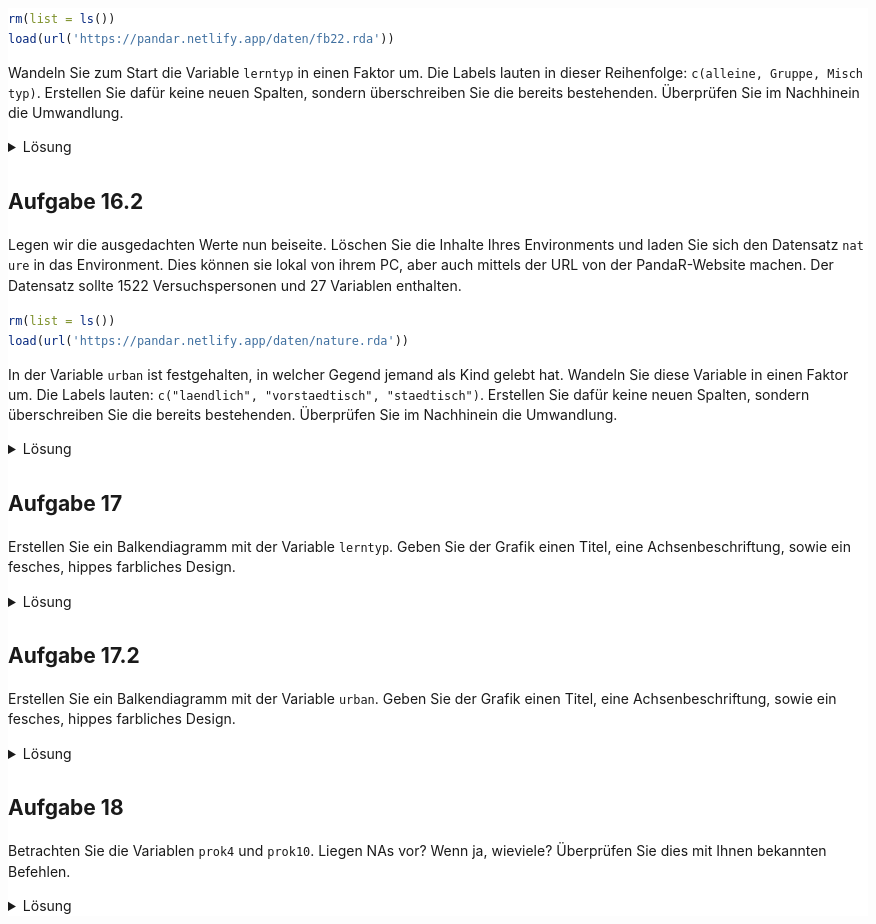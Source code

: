 
```r
rm(list = ls())
load(url('https://pandar.netlify.app/daten/fb22.rda'))
```

Wandeln Sie zum Start die Variable `lerntyp` in einen Faktor um. Die Labels lauten in dieser Reihenfolge: `c(alleine, Gruppe, Mischtyp)`. Erstellen Sie dafür keine neuen Spalten, sondern überschreiben Sie die bereits bestehenden. Überprüfen Sie im Nachhinein die Umwandlung.

<details><summary>Lösung</summary></details>


## Aufgabe 16.2

Legen wir die ausgedachten Werte nun beiseite. Löschen Sie die Inhalte Ihres Environments und laden Sie sich den Datensatz `nature` in das Environment. Dies können sie lokal von ihrem PC, aber auch mittels der URL von der PandaR-Website machen. Der Datensatz sollte 1522 Versuchspersonen und 27 Variablen enthalten. 


```r
rm(list = ls())
load(url('https://pandar.netlify.app/daten/nature.rda'))
```


 
In der Variable `urban` ist festgehalten, in welcher Gegend jemand als Kind gelebt hat. Wandeln Sie diese Variable in einen Faktor um. Die Labels lauten: `c("laendlich", "vorstaedtisch", "staedtisch")`. Erstellen Sie dafür keine neuen Spalten, sondern überschreiben Sie die bereits bestehenden. Überprüfen Sie im Nachhinein die Umwandlung.

<details><summary>Lösung</summary></details>


 

## Aufgabe 17 

Erstellen Sie ein Balkendiagramm mit der Variable `lerntyp`. Geben Sie der Grafik einen Titel, eine Achsenbeschriftung, sowie ein fesches, hippes farbliches Design.

<details><summary>Lösung</summary></details>

## Aufgabe 17.2

Erstellen Sie ein Balkendiagramm mit der Variable `urban`. Geben Sie der Grafik einen Titel, eine Achsenbeschriftung, sowie ein fesches, hippes farbliches Design.

<details><summary>Lösung</summary></details>
  
## Aufgabe 18

Betrachten Sie die Variablen `prok4` und `prok10`. Liegen NAs vor? Wenn ja, wieviele? Überprüfen Sie dies mit Ihnen bekannten Befehlen.

<details><summary>Lösung</summary></details>
